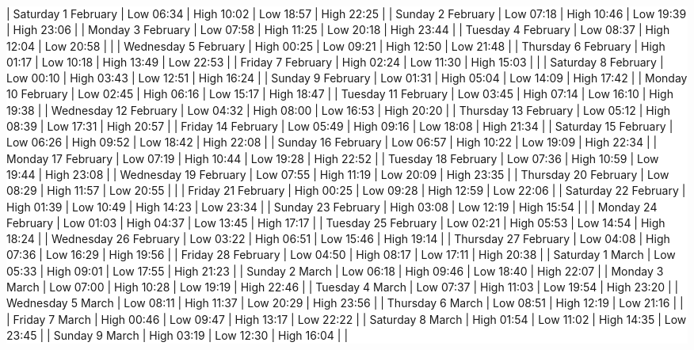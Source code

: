 | Saturday 1 February | Low 06:34 | High 10:02 | Low 18:57 | High 22:25 | 
| Sunday 2 February | Low 07:18 | High 10:46 | Low 19:39 | High 23:06 | 
| Monday 3 February | Low 07:58 | High 11:25 | Low 20:18 | High 23:44 | 
| Tuesday 4 February | Low 08:37 | High 12:04 | Low 20:58 |  | 
| Wednesday 5 February | High 00:25 | Low 09:21 | High 12:50 | Low 21:48 | 
| Thursday 6 February | High 01:17 | Low 10:18 | High 13:49 | Low 22:53 | 
| Friday 7 February | High 02:24 | Low 11:30 | High 15:03 |  | 
| Saturday 8 February | Low 00:10 | High 03:43 | Low 12:51 | High 16:24 | 
| Sunday 9 February | Low 01:31 | High 05:04 | Low 14:09 | High 17:42 | 
| Monday 10 February | Low 02:45 | High 06:16 | Low 15:17 | High 18:47 | 
| Tuesday 11 February | Low 03:45 | High 07:14 | Low 16:10 | High 19:38 | 
| Wednesday 12 February | Low 04:32 | High 08:00 | Low 16:53 | High 20:20 | 
| Thursday 13 February | Low 05:12 | High 08:39 | Low 17:31 | High 20:57 | 
| Friday 14 February | Low 05:49 | High 09:16 | Low 18:08 | High 21:34 | 
| Saturday 15 February | Low 06:26 | High 09:52 | Low 18:42 | High 22:08 | 
| Sunday 16 February | Low 06:57 | High 10:22 | Low 19:09 | High 22:34 | 
| Monday 17 February | Low 07:19 | High 10:44 | Low 19:28 | High 22:52 | 
| Tuesday 18 February | Low 07:36 | High 10:59 | Low 19:44 | High 23:08 | 
| Wednesday 19 February | Low 07:55 | High 11:19 | Low 20:09 | High 23:35 | 
| Thursday 20 February | Low 08:29 | High 11:57 | Low 20:55 |  | 
| Friday 21 February | High 00:25 | Low 09:28 | High 12:59 | Low 22:06 | 
| Saturday 22 February | High 01:39 | Low 10:49 | High 14:23 | Low 23:34 | 
| Sunday 23 February | High 03:08 | Low 12:19 | High 15:54 |  | 
| Monday 24 February | Low 01:03 | High 04:37 | Low 13:45 | High 17:17 | 
| Tuesday 25 February | Low 02:21 | High 05:53 | Low 14:54 | High 18:24 | 
| Wednesday 26 February | Low 03:22 | High 06:51 | Low 15:46 | High 19:14 | 
| Thursday 27 February | Low 04:08 | High 07:36 | Low 16:29 | High 19:56 | 
| Friday 28 February | Low 04:50 | High 08:17 | Low 17:11 | High 20:38 | 
| Saturday 1 March | Low 05:33 | High 09:01 | Low 17:55 | High 21:23 | 
| Sunday 2 March | Low 06:18 | High 09:46 | Low 18:40 | High 22:07 | 
| Monday 3 March | Low 07:00 | High 10:28 | Low 19:19 | High 22:46 | 
| Tuesday 4 March | Low 07:37 | High 11:03 | Low 19:54 | High 23:20 | 
| Wednesday 5 March | Low 08:11 | High 11:37 | Low 20:29 | High 23:56 | 
| Thursday 6 March | Low 08:51 | High 12:19 | Low 21:16 |  | 
| Friday 7 March | High 00:46 | Low 09:47 | High 13:17 | Low 22:22 | 
| Saturday 8 March | High 01:54 | Low 11:02 | High 14:35 | Low 23:45 | 
| Sunday 9 March | High 03:19 | Low 12:30 | High 16:04 |  | 